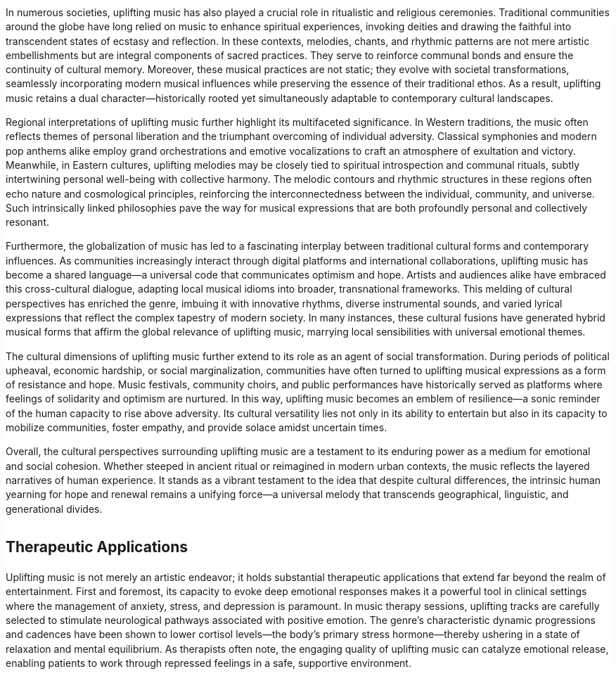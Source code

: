 In numerous societies, uplifting music has also played a crucial role in ritualistic and religious ceremonies. Traditional communities around the globe have long relied on music to enhance spiritual experiences, invoking deities and drawing the faithful into transcendent states of ecstasy and reflection. In these contexts, melodies, chants, and rhythmic patterns are not mere artistic embellishments but are integral components of sacred practices. They serve to reinforce communal bonds and ensure the continuity of cultural memory. Moreover, these musical practices are not static; they evolve with societal transformations, seamlessly incorporating modern musical influences while preserving the essence of their traditional ethos. As a result, uplifting music retains a dual character—historically rooted yet simultaneously adaptable to contemporary cultural landscapes.

Regional interpretations of uplifting music further highlight its multifaceted significance. In Western traditions, the music often reflects themes of personal liberation and the triumphant overcoming of individual adversity. Classical symphonies and modern pop anthems alike employ grand orchestrations and emotive vocalizations to craft an atmosphere of exultation and victory. Meanwhile, in Eastern cultures, uplifting melodies may be closely tied to spiritual introspection and communal rituals, subtly intertwining personal well-being with collective harmony. The melodic contours and rhythmic structures in these regions often echo nature and cosmological principles, reinforcing the interconnectedness between the individual, community, and universe. Such intrinsically linked philosophies pave the way for musical expressions that are both profoundly personal and collectively resonant.

Furthermore, the globalization of music has led to a fascinating interplay between traditional cultural forms and contemporary influences. As communities increasingly interact through digital platforms and international collaborations, uplifting music has become a shared language—a universal code that communicates optimism and hope. Artists and audiences alike have embraced this cross-cultural dialogue, adapting local musical idioms into broader, transnational frameworks. This melding of cultural perspectives has enriched the genre, imbuing it with innovative rhythms, diverse instrumental sounds, and varied lyrical expressions that reflect the complex tapestry of modern society. In many instances, these cultural fusions have generated hybrid musical forms that affirm the global relevance of uplifting music, marrying local sensibilities with universal emotional themes.

The cultural dimensions of uplifting music further extend to its role as an agent of social transformation. During periods of political upheaval, economic hardship, or social marginalization, communities have often turned to uplifting musical expressions as a form of resistance and hope. Music festivals, community choirs, and public performances have historically served as platforms where feelings of solidarity and optimism are nurtured. In this way, uplifting music becomes an emblem of resilience—a sonic reminder of the human capacity to rise above adversity. Its cultural versatility lies not only in its ability to entertain but also in its capacity to mobilize communities, foster empathy, and provide solace amidst uncertain times.  

Overall, the cultural perspectives surrounding uplifting music are a testament to its enduring power as a medium for emotional and social cohesion. Whether steeped in ancient ritual or reimagined in modern urban contexts, the music reflects the layered narratives of human experience. It stands as a vibrant testament to the idea that despite cultural differences, the intrinsic human yearning for hope and renewal remains a unifying force—a universal melody that transcends geographical, linguistic, and generational divides.


## Therapeutic Applications

Uplifting music is not merely an artistic endeavor; it holds substantial therapeutic applications that extend far beyond the realm of entertainment. First and foremost, its capacity to evoke deep emotional responses makes it a powerful tool in clinical settings where the management of anxiety, stress, and depression is paramount. In music therapy sessions, uplifting tracks are carefully selected to stimulate neurological pathways associated with positive emotion. The genre’s characteristic dynamic progressions and cadences have been shown to lower cortisol levels—the body’s primary stress hormone—thereby ushering in a state of relaxation and mental equilibrium. As therapists often note, the engaging quality of uplifting music can catalyze emotional release, enabling patients to work through repressed feelings in a safe, supportive environment.
